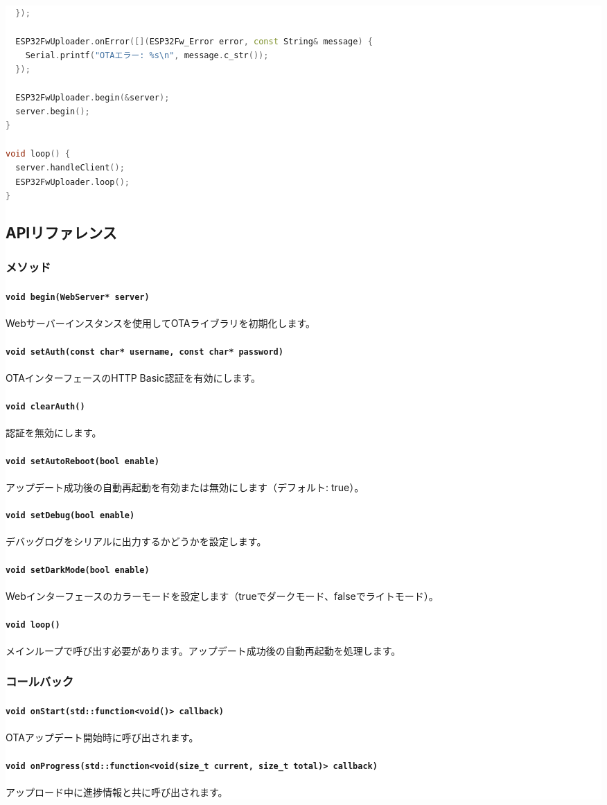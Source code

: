 ```cpp
  });
  
  ESP32FwUploader.onError([](ESP32Fw_Error error, const String& message) {
    Serial.printf("OTAエラー: %s\n", message.c_str());
  });
  
  ESP32FwUploader.begin(&server);
  server.begin();
}

void loop() {
  server.handleClient();
  ESP32FwUploader.loop();
}
```

## APIリファレンス

### メソッド

#### `void begin(WebServer* server)`
Webサーバーインスタンスを使用してOTAライブラリを初期化します。

#### `void setAuth(const char* username, const char* password)`
OTAインターフェースのHTTP Basic認証を有効にします。

#### `void clearAuth()`
認証を無効にします。

#### `void setAutoReboot(bool enable)`
アップデート成功後の自動再起動を有効または無効にします（デフォルト: true）。

#### `void setDebug(bool enable)`
デバッグログをシリアルに出力するかどうかを設定します。

#### `void setDarkMode(bool enable)`
Webインターフェースのカラーモードを設定します（trueでダークモード、falseでライトモード）。

#### `void loop()`
メインループで呼び出す必要があります。アップデート成功後の自動再起動を処理します。

### コールバック

#### `void onStart(std::function<void()> callback)`
OTAアップデート開始時に呼び出されます。

#### `void onProgress(std::function<void(size_t current, size_t total)> callback)`
アップロード中に進捗情報と共に呼び出されます。
